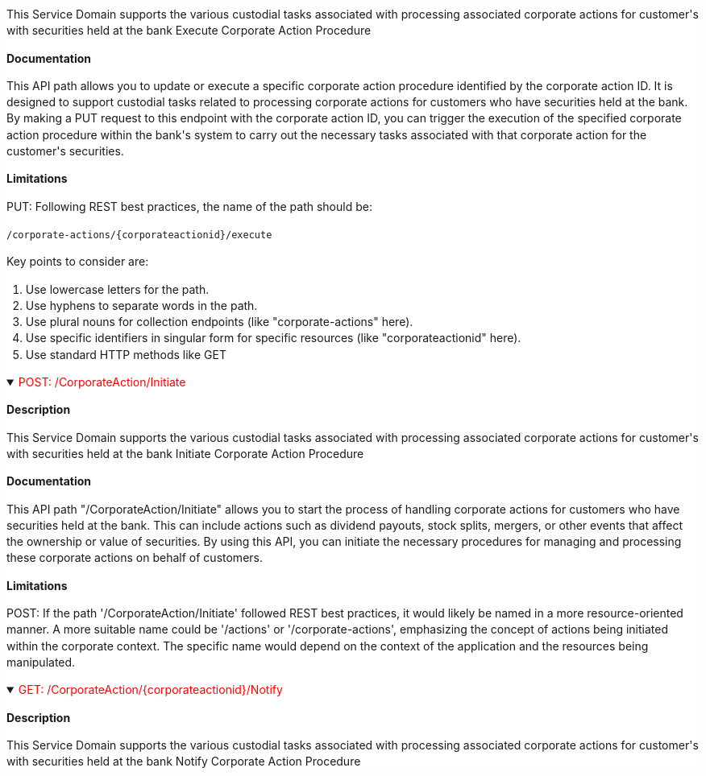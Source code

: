   This Service Domain supports the various custodial tasks associated with processing associated corporate actions for customer's with securities held at the bank Execute Corporate Action Procedure

  **Documentation**

  This API path allows you to update or execute a specific corporate action procedure identified by the corporate action ID. It is designed to support custodial tasks related to processing corporate actions for customers who have securities held at the bank. By making a PUT request to this endpoint with the corporate action ID, you can trigger the execution of the specified corporate action procedure within the bank's system to carry out the necessary tasks associated with that corporate action for the customer's securities.

  **Limitations**

  PUT: Following REST best practices, the name of the path should be:

`/corporate-actions/{corporateactionid}/execute`

Key points to consider are:
1. Use lowercase letters for the path.
2. Use hyphens to separate words in the path.
3. Use plural nouns for collection endpoints (like "corporate-actions" here).
4. Use specific identifiers in singular form for specific resources (like "corporateactionid" here).
5. Use standard HTTP methods like GET

</details>

<details open>
  <summary><span style='color:red;'>POST: /CorporateAction/Initiate</span></summary>

  **Description**

  This Service Domain supports the various custodial tasks associated with processing associated corporate actions for customer's with securities held at the bank Initiate Corporate Action Procedure

  **Documentation**

  This API path "/CorporateAction/Initiate" allows you to start the process of handling corporate actions for customers who have securities held at the bank. This can include actions such as dividend payouts, stock splits, mergers, or other events that affect the ownership or value of securities. By using this API, you can initiate the necessary procedures for managing and processing these corporate actions on behalf of customers.

  **Limitations**

  POST: If the path '/CorporateAction/Initiate' followed REST best practices, it would likely be named in a more resource-oriented manner. A more suitable name could be '/actions' or '/corporate-actions', emphasizing the concept of actions being initiated within the corporate context. The specific name would depend on the context of the application and the resources being manipulated.

</details>

<details open>
  <summary><span style='color:red;'>GET: /CorporateAction/{corporateactionid}/Notify</span></summary>

  **Description**

  This Service Domain supports the various custodial tasks associated with processing associated corporate actions for customer's with securities held at the bank Notify Corporate Action Procedure
